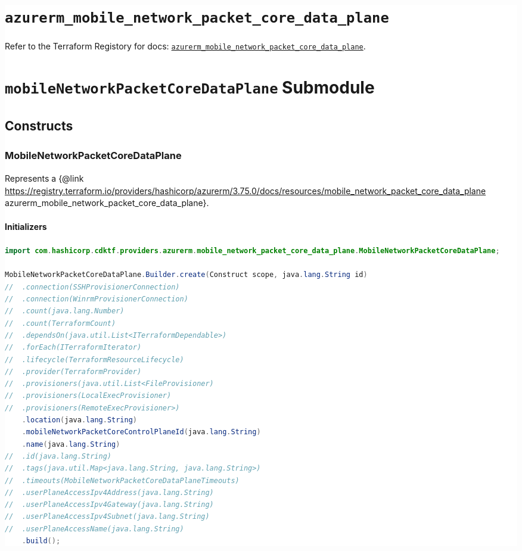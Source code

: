 # `azurerm_mobile_network_packet_core_data_plane`

Refer to the Terraform Registory for docs: [`azurerm_mobile_network_packet_core_data_plane`](https://registry.terraform.io/providers/hashicorp/azurerm/3.75.0/docs/resources/mobile_network_packet_core_data_plane).

# `mobileNetworkPacketCoreDataPlane` Submodule <a name="`mobileNetworkPacketCoreDataPlane` Submodule" id="@cdktf/provider-azurerm.mobileNetworkPacketCoreDataPlane"></a>

## Constructs <a name="Constructs" id="Constructs"></a>

### MobileNetworkPacketCoreDataPlane <a name="MobileNetworkPacketCoreDataPlane" id="@cdktf/provider-azurerm.mobileNetworkPacketCoreDataPlane.MobileNetworkPacketCoreDataPlane"></a>

Represents a {@link https://registry.terraform.io/providers/hashicorp/azurerm/3.75.0/docs/resources/mobile_network_packet_core_data_plane azurerm_mobile_network_packet_core_data_plane}.

#### Initializers <a name="Initializers" id="@cdktf/provider-azurerm.mobileNetworkPacketCoreDataPlane.MobileNetworkPacketCoreDataPlane.Initializer"></a>

```java
import com.hashicorp.cdktf.providers.azurerm.mobile_network_packet_core_data_plane.MobileNetworkPacketCoreDataPlane;

MobileNetworkPacketCoreDataPlane.Builder.create(Construct scope, java.lang.String id)
//  .connection(SSHProvisionerConnection)
//  .connection(WinrmProvisionerConnection)
//  .count(java.lang.Number)
//  .count(TerraformCount)
//  .dependsOn(java.util.List<ITerraformDependable>)
//  .forEach(ITerraformIterator)
//  .lifecycle(TerraformResourceLifecycle)
//  .provider(TerraformProvider)
//  .provisioners(java.util.List<FileProvisioner)
//  .provisioners(LocalExecProvisioner)
//  .provisioners(RemoteExecProvisioner>)
    .location(java.lang.String)
    .mobileNetworkPacketCoreControlPlaneId(java.lang.String)
    .name(java.lang.String)
//  .id(java.lang.String)
//  .tags(java.util.Map<java.lang.String, java.lang.String>)
//  .timeouts(MobileNetworkPacketCoreDataPlaneTimeouts)
//  .userPlaneAccessIpv4Address(java.lang.String)
//  .userPlaneAccessIpv4Gateway(java.lang.String)
//  .userPlaneAccessIpv4Subnet(java.lang.String)
//  .userPlaneAccessName(java.lang.String)
    .build();
```
